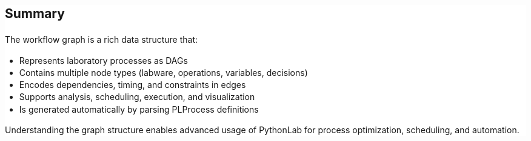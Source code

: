 ## Summary

The workflow graph is a rich data structure that:
- Represents laboratory processes as DAGs
- Contains multiple node types (labware, operations, variables, decisions)
- Encodes dependencies, timing, and constraints in edges
- Supports analysis, scheduling, execution, and visualization
- Is generated automatically by parsing PLProcess definitions

Understanding the graph structure enables advanced usage of PythonLab for process optimization, scheduling, and automation.
